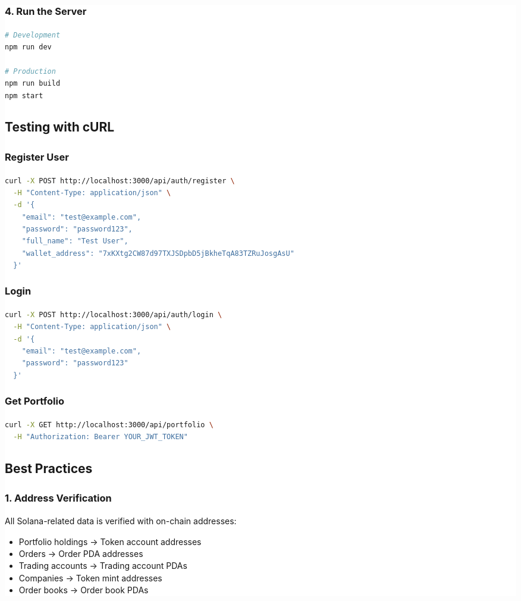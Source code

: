 ### 4. Run the Server
```bash
# Development
npm run dev

# Production
npm run build
npm start
```

## Testing with cURL

### Register User
```bash
curl -X POST http://localhost:3000/api/auth/register \
  -H "Content-Type: application/json" \
  -d '{
    "email": "test@example.com",
    "password": "password123",
    "full_name": "Test User",
    "wallet_address": "7xKXtg2CW87d97TXJSDpbD5jBkheTqA83TZRuJosgAsU"
  }'
```

### Login
```bash
curl -X POST http://localhost:3000/api/auth/login \
  -H "Content-Type: application/json" \
  -d '{
    "email": "test@example.com",
    "password": "password123"
  }'
```

### Get Portfolio
```bash
curl -X GET http://localhost:3000/api/portfolio \
  -H "Authorization: Bearer YOUR_JWT_TOKEN"
```

## Best Practices

### 1. Address Verification
All Solana-related data is verified with on-chain addresses:
- Portfolio holdings → Token account addresses
- Orders → Order PDA addresses
- Trading accounts → Trading account PDAs
- Companies → Token mint addresses
- Order books → Order book PDAs
